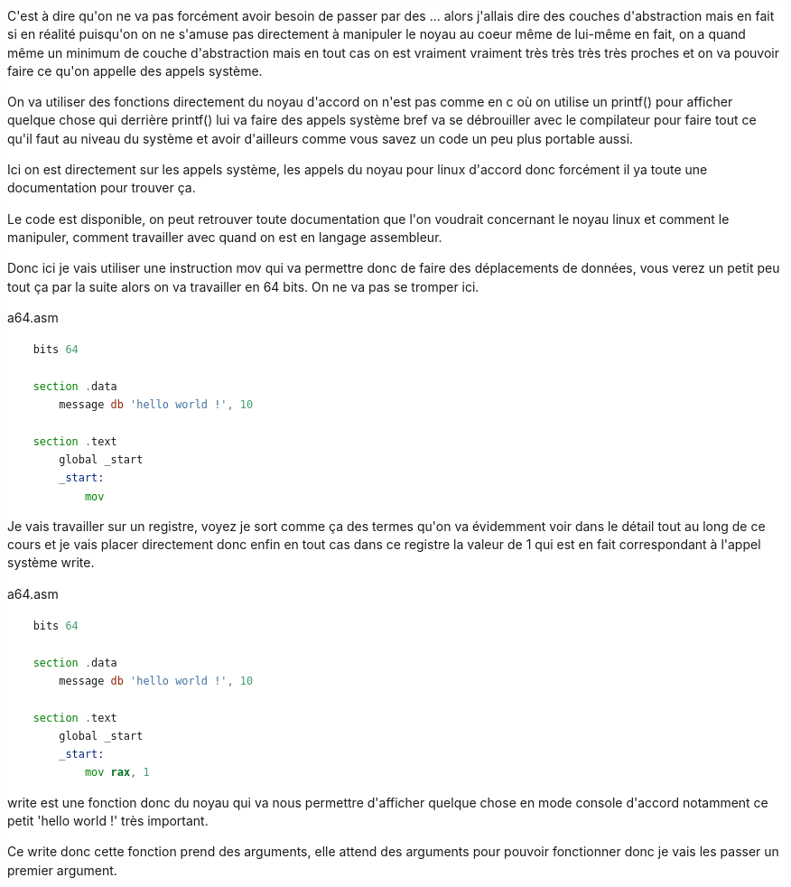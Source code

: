 C'est à dire qu'on ne va pas forcément avoir besoin de passer par des ... alors j'allais dire des couches d'abstraction mais en fait si en réalité puisqu'on on ne s'amuse pas directement à manipuler le noyau au coeur même de lui-même en fait, on a quand même un minimum de couche d'abstraction mais en tout cas on est vraiment vraiment très très très très proches et on va pouvoir faire ce qu'on appelle des appels système.

On va utiliser des fonctions directement du noyau d'accord on n'est pas comme en c où on utilise un printf() pour afficher quelque chose qui derrière printf() lui va faire des appels système bref va se débrouiller avec le compilateur pour faire tout ce qu'il faut au niveau du système et avoir d'ailleurs comme vous savez un code un peu plus portable aussi.

Ici on est directement sur les appels système, les appels du noyau pour linux d'accord donc forcément il ya toute une documentation pour trouver ça.

Le code est disponible, on peut retrouver toute documentation que l'on voudrait concernant le noyau linux et comment le manipuler, comment travailler avec quand on est en langage assembleur.

Donc ici je vais utiliser une instruction mov qui va permettre donc de faire des déplacements de données, vous verez un petit peu tout ça par la suite alors on va travailler en 64 bits. On ne va pas se tromper ici.

a64.asm
```asm
	bits 64

	section .data
		message db 'hello world !', 10

	section .text
		global _start
		_start:
			mov
```

Je vais travailler sur un registre, voyez je sort comme ça des termes qu'on va évidemment voir dans le détail tout au long de ce cours et je vais placer directement donc enfin en tout cas dans ce registre la valeur de 1 qui est en fait correspondant à l'appel système write.

a64.asm
```asm
	bits 64

	section .data
		message db 'hello world !', 10

	section .text
		global _start
		_start:
			mov rax, 1
```

write est une fonction donc du noyau qui va nous permettre d'afficher quelque chose en mode console d'accord notamment ce petit 'hello world !' très important.

Ce write donc cette fonction prend des arguments, elle attend des arguments pour pouvoir fonctionner donc je vais les passer un premier argument.
